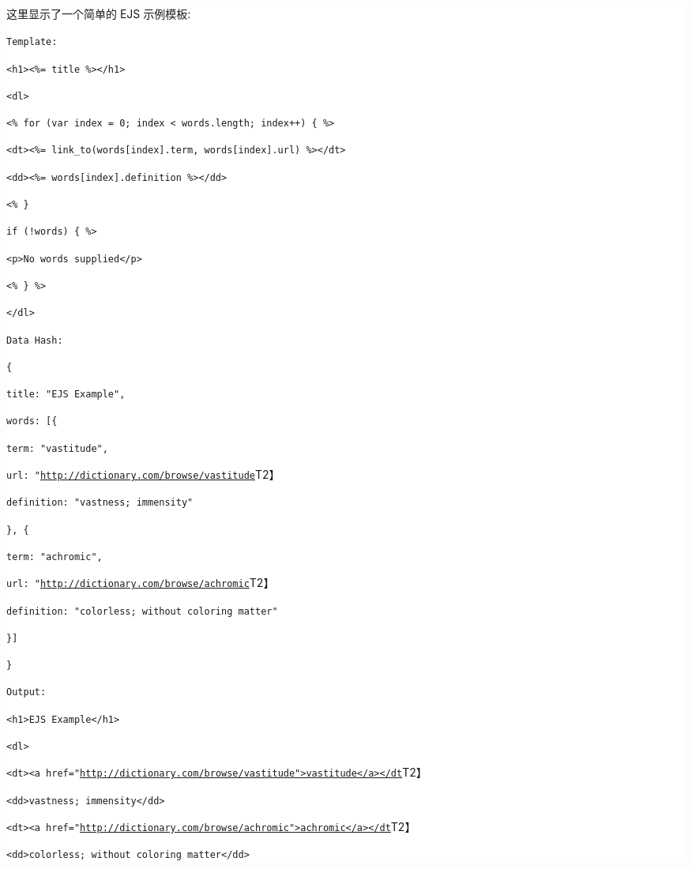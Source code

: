 这里显示了一个简单的 EJS 示例模板:

`Template:`

`<h1><%= title %></h1>`

`<dl>`

`<% for (var index = 0; index < words.length; index++) { %>`

`<dt><%= link_to(words[index].term, words[index].url) %></dt>`

`<dd><%= words[index].definition %></dd>`

`<% }`

`if (!words) { %>`

`<p>No words supplied</p>`

`<% } %>`

`</dl>`

`Data Hash:`

`{`

`title: "EJS Example",`

`words: [{`

`term: "vastitude",`

`url: "`[`http://dictionary.com/browse/vastitude`](http://dictionary.com/browse/vastitude)T2】

`definition: "vastness; immensity"`

`}, {`

`term: "achromic",`

`url: "`[`http://dictionary.com/browse/achromic`](http://dictionary.com/browse/achromic)T2】

`definition: "colorless; without coloring matter"`

`}]`

`}`

`Output:`

`<h1>EJS Example</h1>`

`<dl>`

`<dt><a href="`[`http://dictionary.com/browse/vastitude">vastitude</a></dt`](http://dictionary.com/browse/vastitude%22%3Evastitude%3C/a%3E%3C/dt)T2】

`<dd>vastness; immensity</dd>`

`<dt><a href="`[`http://dictionary.com/browse/achromic">achromic</a></dt`](http://dictionary.com/browse/achromic%22%3Eachromic%3C/a%3E%3C/dt)T2】

`<dd>colorless; without coloring matter</dd>`
